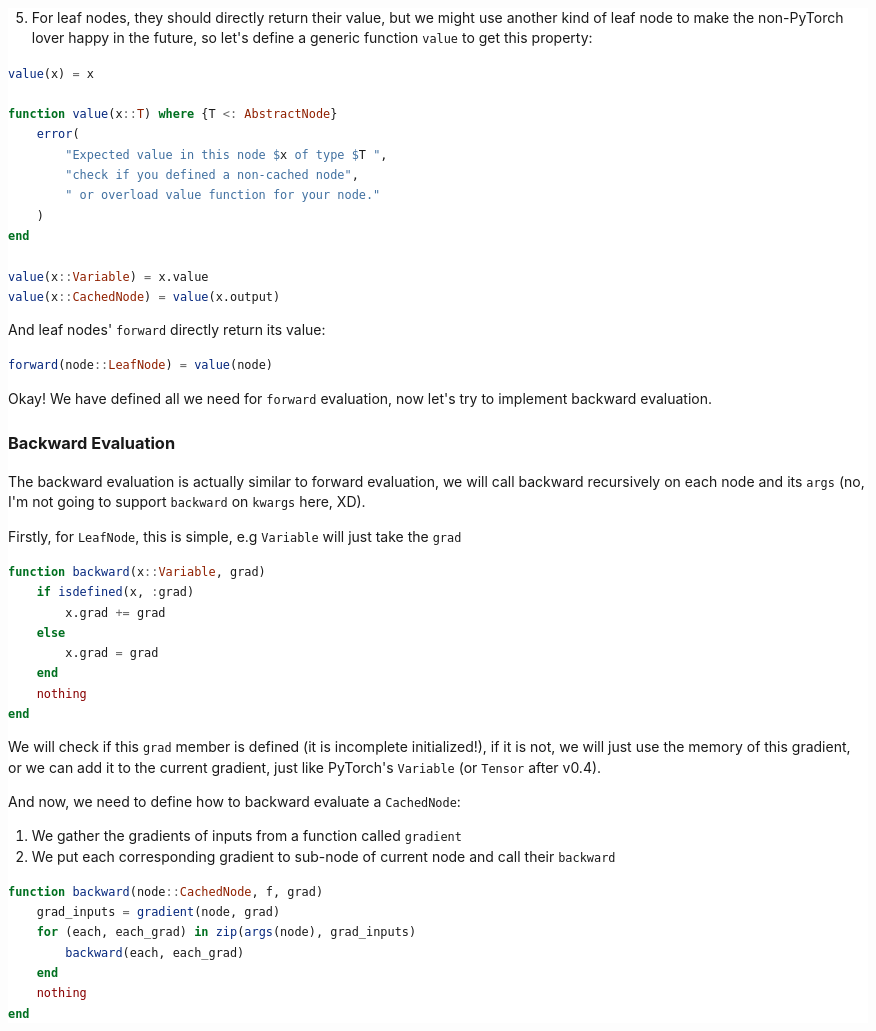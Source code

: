 5. For leaf nodes, they should directly return their value, but we might use another kind of leaf node to make the non-PyTorch lover
   happy in the future, so let's define a generic function `value` to get this property:

```julia
value(x) = x

function value(x::T) where {T <: AbstractNode}
    error(
        "Expected value in this node $x of type $T ",
        "check if you defined a non-cached node",
        " or overload value function for your node."
    )
end

value(x::Variable) = x.value
value(x::CachedNode) = value(x.output)
```

And leaf nodes' `forward` directly return its value:

```julia
forward(node::LeafNode) = value(node)
```

Okay! We have defined all we need for `forward` evaluation, now let's try to implement backward evaluation.

### Backward Evaluation

The backward evaluation is actually similar to forward evaluation, we will call backward recursively on each node and its `args` (no, I'm not going to support `backward` on `kwargs` here, XD).

Firstly, for `LeafNode`, this is simple, e.g `Variable` will just take the `grad`

```julia
function backward(x::Variable, grad)
    if isdefined(x, :grad)
        x.grad += grad
    else
        x.grad = grad
    end
    nothing
end
```

We will check if this `grad` member is defined (it is incomplete initialized!), if it is not, we will just use the memory of
this gradient, or we can add it to the current gradient, just like PyTorch's `Variable` (or `Tensor` after v0.4).

And now, we need to define how to backward evaluate a `CachedNode`:

1. We gather the gradients of inputs from a function called `gradient`
2. We put each corresponding gradient to sub-node of current node and call their `backward`

```julia
function backward(node::CachedNode, f, grad)
    grad_inputs = gradient(node, grad)
    for (each, each_grad) in zip(args(node), grad_inputs)
        backward(each, each_grad)
    end
    nothing
end
```
